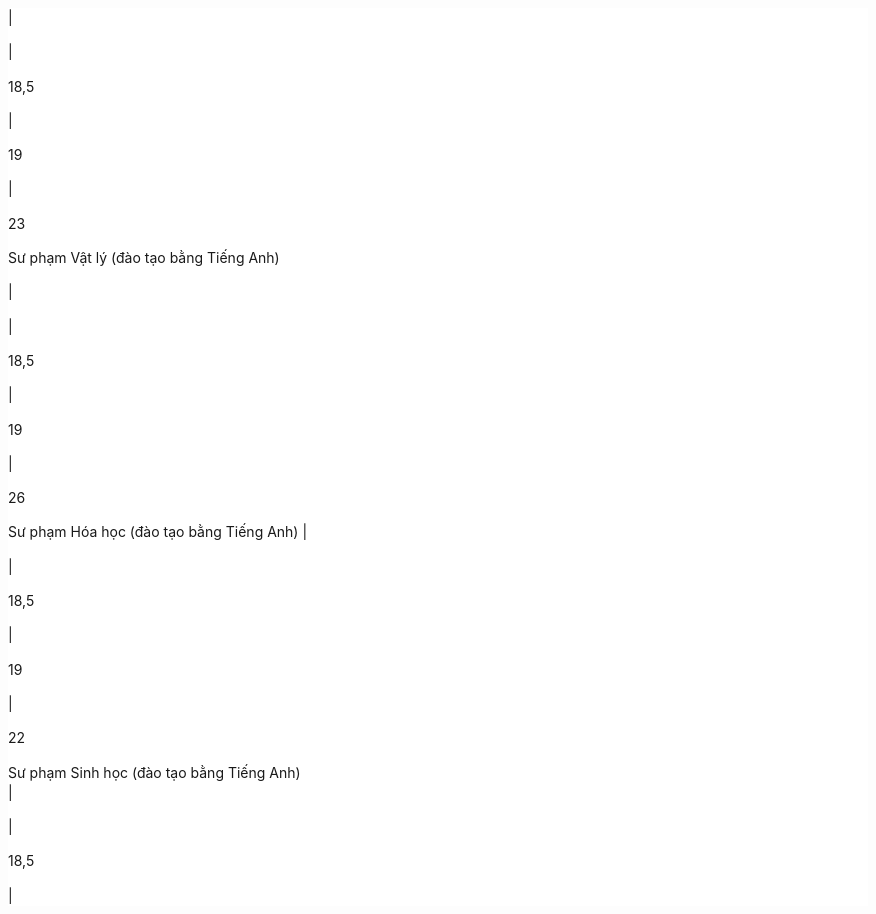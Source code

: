 | 

| 

18,5

| 

19

| 

23  
  
Sư phạm Vật lý (đào tạo bằng Tiếng Anh)

| 

| 

18,5

| 

19

| 

26  
  
Sư phạm Hóa học (đào tạo bằng Tiếng Anh) | 

| 

18,5

| 

19

| 

22  
  
Sư phạm Sinh học (đào tạo bằng Tiếng Anh)  
| 

| 

18,5

| 
